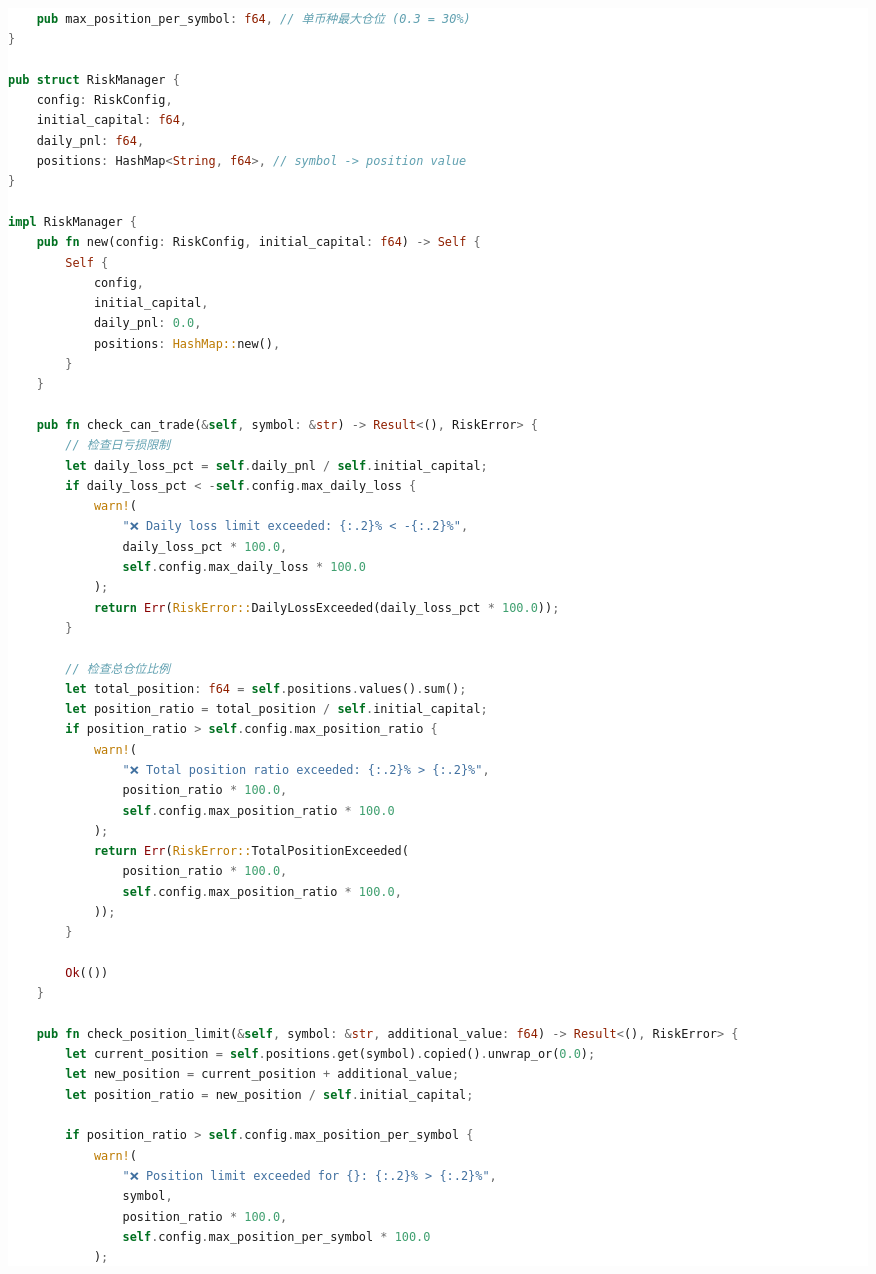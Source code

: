 ```rust
    pub max_position_per_symbol: f64, // 单币种最大仓位 (0.3 = 30%)
}

pub struct RiskManager {
    config: RiskConfig,
    initial_capital: f64,
    daily_pnl: f64,
    positions: HashMap<String, f64>, // symbol -> position value
}

impl RiskManager {
    pub fn new(config: RiskConfig, initial_capital: f64) -> Self {
        Self {
            config,
            initial_capital,
            daily_pnl: 0.0,
            positions: HashMap::new(),
        }
    }

    pub fn check_can_trade(&self, symbol: &str) -> Result<(), RiskError> {
        // 检查日亏损限制
        let daily_loss_pct = self.daily_pnl / self.initial_capital;
        if daily_loss_pct < -self.config.max_daily_loss {
            warn!(
                "❌ Daily loss limit exceeded: {:.2}% < -{:.2}%",
                daily_loss_pct * 100.0,
                self.config.max_daily_loss * 100.0
            );
            return Err(RiskError::DailyLossExceeded(daily_loss_pct * 100.0));
        }

        // 检查总仓位比例
        let total_position: f64 = self.positions.values().sum();
        let position_ratio = total_position / self.initial_capital;
        if position_ratio > self.config.max_position_ratio {
            warn!(
                "❌ Total position ratio exceeded: {:.2}% > {:.2}%",
                position_ratio * 100.0,
                self.config.max_position_ratio * 100.0
            );
            return Err(RiskError::TotalPositionExceeded(
                position_ratio * 100.0,
                self.config.max_position_ratio * 100.0,
            ));
        }

        Ok(())
    }

    pub fn check_position_limit(&self, symbol: &str, additional_value: f64) -> Result<(), RiskError> {
        let current_position = self.positions.get(symbol).copied().unwrap_or(0.0);
        let new_position = current_position + additional_value;
        let position_ratio = new_position / self.initial_capital;

        if position_ratio > self.config.max_position_per_symbol {
            warn!(
                "❌ Position limit exceeded for {}: {:.2}% > {:.2}%",
                symbol,
                position_ratio * 100.0,
                self.config.max_position_per_symbol * 100.0
            );
```